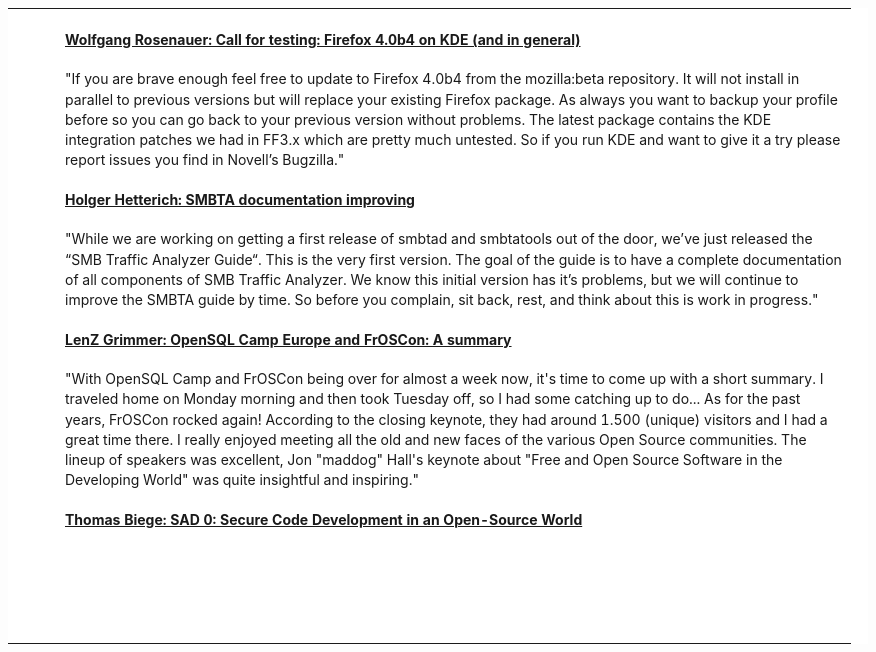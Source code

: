


<table style="width: 98%;" class="zeroBorder" >
<tbody >
<tr >

<td style="color: rgb(255, 255, 255); text-align: center; vertical-align: top; width: 36px;" >[![](//en.opensuse.org/images/thumb/f/fe/Logo-PlanetSUSE.png/48px-Logo-PlanetSUSE.png)](//en.opensuse.org/File:Logo-PlanetSUSE.png)
</td>

<td style="margin: 0pt 1em 0pt 0pt;" >  




####  [Wolfgang Rosenauer: Call for testing: Firefox 4.0b4 on KDE (and in general)](//www.rosenauer.org/blog/2010/08/23/call-for-testing-firefox-4-0b4-on-kde-and-in-general/)


"If you are brave enough feel free to update to Firefox 4.0b4 from the mozilla:beta repository. It will not install in parallel to previous versions but will replace your existing Firefox package. As always you want to backup your profile before so you can go back to your previous version without problems.  The latest package contains the KDE integration patches we had in FF3.x which are pretty much untested. So if you run KDE and want to give it a try please report issues you find in Novell’s Bugzilla."  


####  [Holger Hetterich: SMBTA documentation improving](//holger123.wordpress.com/2010/08/24/smbta-documentation-improving/)


"While we are working on getting a first release of smbtad and smbtatools out of the door, we’ve just released the “SMB Traffic Analyzer Guide“. This is the very first version. The goal of the guide is to have a complete documentation of all components of SMB Traffic Analyzer. We know this initial version has it’s problems, but we will continue to improve the SMBTA guide by time. So before you complain, sit back, rest, and think about this is work in progress."  


####  [LenZ Grimmer: OpenSQL Camp Europe and FrOSCon: A summary](//www.lenzg.net/archives/309-OpenSQL-Camp-Europe-and-FrOSCon-A-summary.html)


"With OpenSQL Camp and FrOSCon being over for almost a week now, it's time to come up with a short summary. I traveled home on Monday morning and then took Tuesday off, so I had some catching up to do...  As for the past years, FrOSCon rocked again! According to the closing keynote, they had around 1.500 (unique) visitors and I had a great time there. I really enjoyed meeting all the old and new faces of the various Open Source communities. The lineup of speakers was excellent, Jon "maddog" Hall's keynote about "Free and Open Source Software in the Developing World" was quite insightful and inspiring."  


####  [Thomas Biege: SAD 0: Secure Code Development in an Open-Source World](//thetoms-random-thoughts.blogspot.com/2010/05/sad-0-secure-code-development-in-open.html)
